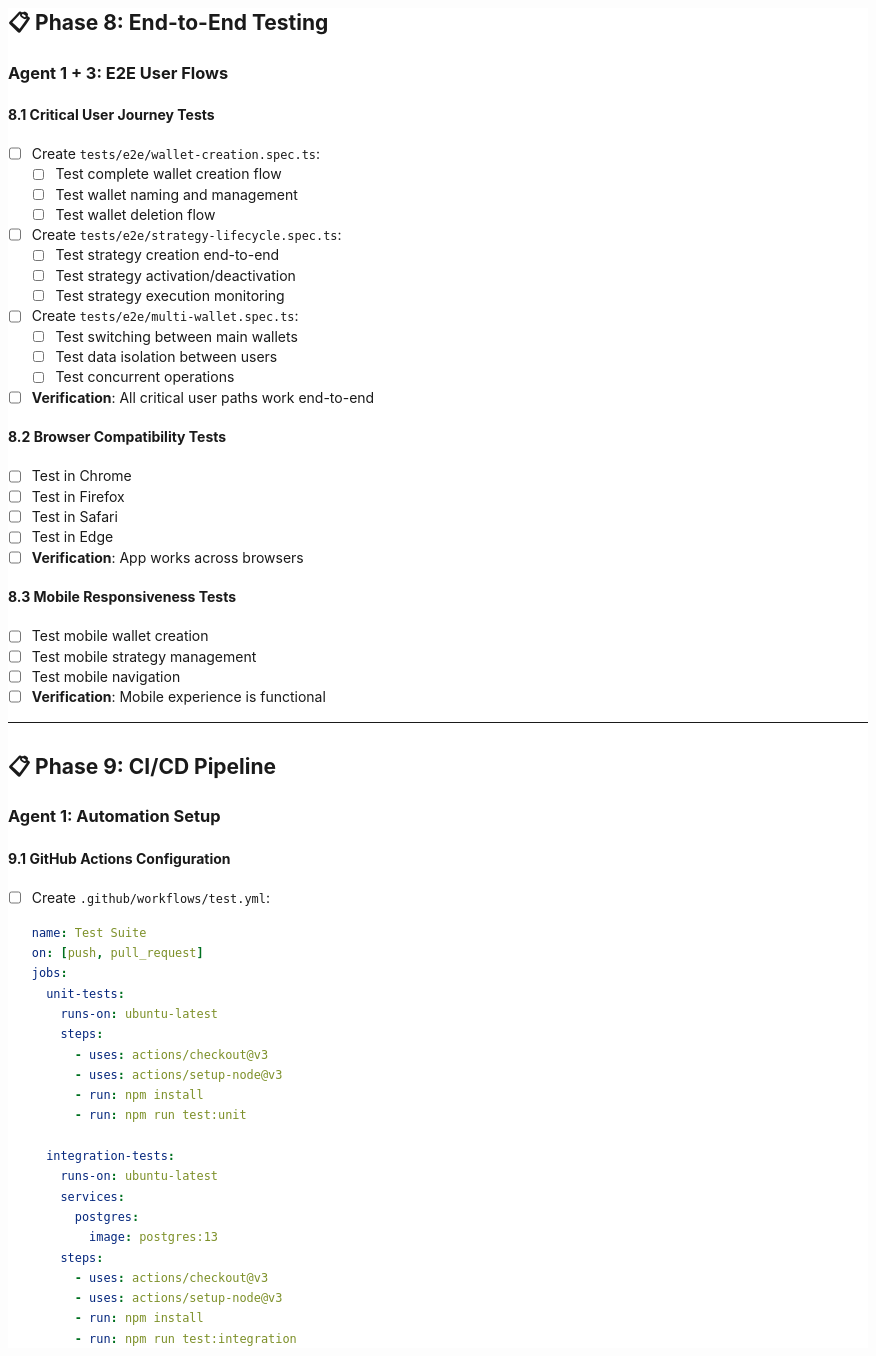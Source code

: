 ## 📋 Phase 8: End-to-End Testing

### **Agent 1 + 3: E2E User Flows**

#### 8.1 Critical User Journey Tests
- [ ] Create `tests/e2e/wallet-creation.spec.ts`:
  - [ ] Test complete wallet creation flow
  - [ ] Test wallet naming and management
  - [ ] Test wallet deletion flow
- [ ] Create `tests/e2e/strategy-lifecycle.spec.ts`:
  - [ ] Test strategy creation end-to-end
  - [ ] Test strategy activation/deactivation
  - [ ] Test strategy execution monitoring
- [ ] Create `tests/e2e/multi-wallet.spec.ts`:
  - [ ] Test switching between main wallets
  - [ ] Test data isolation between users
  - [ ] Test concurrent operations
- [ ] **Verification**: All critical user paths work end-to-end

#### 8.2 Browser Compatibility Tests
- [ ] Test in Chrome
- [ ] Test in Firefox
- [ ] Test in Safari
- [ ] Test in Edge
- [ ] **Verification**: App works across browsers

#### 8.3 Mobile Responsiveness Tests
- [ ] Test mobile wallet creation
- [ ] Test mobile strategy management
- [ ] Test mobile navigation
- [ ] **Verification**: Mobile experience is functional

---

## 📋 Phase 9: CI/CD Pipeline

### **Agent 1: Automation Setup**

#### 9.1 GitHub Actions Configuration
- [ ] Create `.github/workflows/test.yml`:
  ```yaml
  name: Test Suite
  on: [push, pull_request]
  jobs:
    unit-tests:
      runs-on: ubuntu-latest
      steps:
        - uses: actions/checkout@v3
        - uses: actions/setup-node@v3
        - run: npm install
        - run: npm run test:unit
    
    integration-tests:
      runs-on: ubuntu-latest
      services:
        postgres:
          image: postgres:13
      steps:
        - uses: actions/checkout@v3
        - uses: actions/setup-node@v3
        - run: npm install
        - run: npm run test:integration
  ```